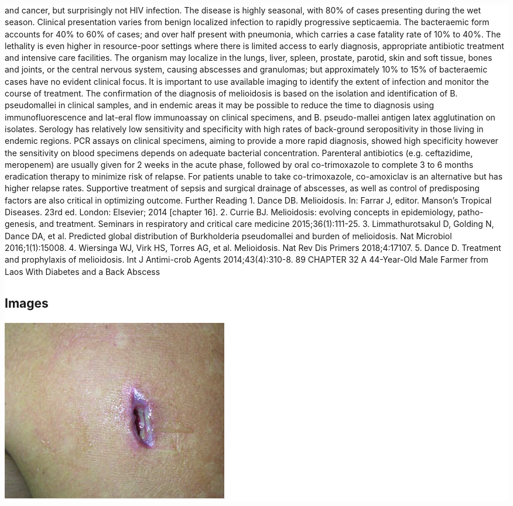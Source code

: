 and cancer, but surprisingly not HIV infection. The disease is highly seasonal, with 80% of cases presenting during the wet season. Clinical presentation varies from benign localized infection to rapidly progressive septicaemia. The bacteraemic form accounts for 40% to 60% of cases; and over half present with pneumonia, which carries a case fatality rate of 10% to 40%. The lethality is even higher in resource-poor settings where there is limited access to early diagnosis, appropriate antibiotic treatment and intensive care facilities. The organism may localize in the lungs, liver, spleen, prostate, parotid, skin and soft tissue, bones and joints, or the central nervous system, causing abscesses and granulomas; but approximately 10% to 15% of bacteraemic cases have no evident clinical focus. It is important to use available imaging to identify the extent of infection and monitor the course of treatment. The confirmation of the diagnosis of melioidosis is based on the isolation and identification of B. pseudomallei in clinical samples, and in endemic areas it may be possible to reduce the time to diagnosis using immunofluorescence and lat-eral flow immunoassay on clinical specimens, and B. pseudo-mallei antigen latex agglutination on isolates. Serology has relatively low sensitivity and specificity with high rates of back-ground seropositivity in those living in endemic regions. PCR assays on clinical specimens, aiming to provide a more rapid diagnosis, showed high specificity however the sensitivity on blood specimens depends on adequate bacterial concentration. Parenteral antibiotics (e.g. ceftazidime, meropenem) are usually given for 2 weeks in the acute phase, followed by oral co-trimoxazole to complete 3 to 6 months eradication therapy to minimize risk of relapse. For patients unable to take co-trimoxazole, co-amoxiclav is an alternative but has higher relapse rates. Supportive treatment of sepsis and surgical drainage of abscesses, as well as control of predisposing factors are also critical in optimizing outcome. Further Reading 1. Dance DB. Melioidosis. In: Farrar J, editor. Manson’s Tropical Diseases. 23rd ed. London: Elsevier; 2014 [chapter 16]. 2. Currie BJ. Melioidosis: evolving concepts in epidemiology, patho-genesis, and treatment. Seminars in respiratory and critical care medicine 2015;36(1):111-25. 3. Limmathurotsakul D, Golding N, Dance DA, et al. Predicted global distribution of Burkholderia pseudomallei and burden of melioidosis. Nat Microbiol 2016;1(1):15008. 4. Wiersinga WJ, Virk HS, Torres AG, et al. Melioidosis. Nat Rev Dis Primers 2018;4:17107. 5. Dance D. Treatment and prophylaxis of melioidosis. Int J Antimi-crob Agents 2014;43(4):310-8. 89 CHAPTER 32 A 44-Year-Old Male Farmer from Laos With Diabetes and a Back Abscess

## Images

![figure](..\images\32---A-44-Year-Old-Male-Farmer-from-Laos-With-Di_2022_Clinical-Cases-in-Trop\32---A-44-Year-Old-Male-Farmer-from-Laos-With-Di_2022_Clinical-Cases-in-Trop_p1_img1.jpeg)
